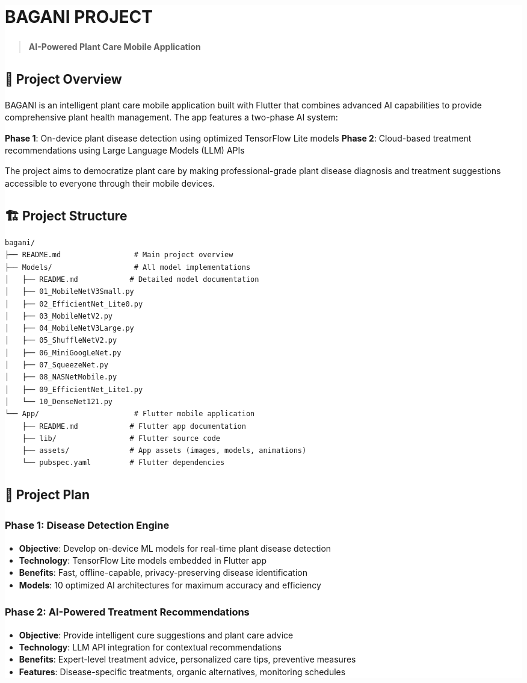 # BAGANI PROJECT

> **AI-Powered Plant Care Mobile Application**

## 📱 Project Overview

BAGANI is an intelligent plant care mobile application built with Flutter that combines advanced AI capabilities to provide comprehensive plant health management. The app features a two-phase AI system:

**Phase 1**: On-device plant disease detection using optimized TensorFlow Lite models
**Phase 2**: Cloud-based treatment recommendations using Large Language Models (LLM) APIs

The project aims to democratize plant care by making professional-grade plant disease diagnosis and treatment suggestions accessible to everyone through their mobile devices.

## 🏗️ Project Structure

```
bagani/
├── README.md                 # Main project overview
├── Models/                   # All model implementations
│   ├── README.md            # Detailed model documentation
│   ├── 01_MobileNetV3Small.py
│   ├── 02_EfficientNet_Lite0.py
│   ├── 03_MobileNetV2.py
│   ├── 04_MobileNetV3Large.py
│   ├── 05_ShuffleNetV2.py
│   ├── 06_MiniGoogLeNet.py
│   ├── 07_SqueezeNet.py
│   ├── 08_NASNetMobile.py
│   ├── 09_EfficientNet_Lite1.py
│   └── 10_DenseNet121.py
└── App/                      # Flutter mobile application
    ├── README.md            # Flutter app documentation
    ├── lib/                 # Flutter source code
    ├── assets/              # App assets (images, models, animations)
    └── pubspec.yaml         # Flutter dependencies
```

## 🎯 Project Plan

### Phase 1: Disease Detection Engine
- **Objective**: Develop on-device ML models for real-time plant disease detection
- **Technology**: TensorFlow Lite models embedded in Flutter app
- **Benefits**: Fast, offline-capable, privacy-preserving disease identification
- **Models**: 10 optimized AI architectures for maximum accuracy and efficiency

### Phase 2: AI-Powered Treatment Recommendations
- **Objective**: Provide intelligent cure suggestions and plant care advice
- **Technology**: LLM API integration for contextual recommendations
- **Benefits**: Expert-level treatment advice, personalized care tips, preventive measures
- **Features**: Disease-specific treatments, organic alternatives, monitoring schedules
